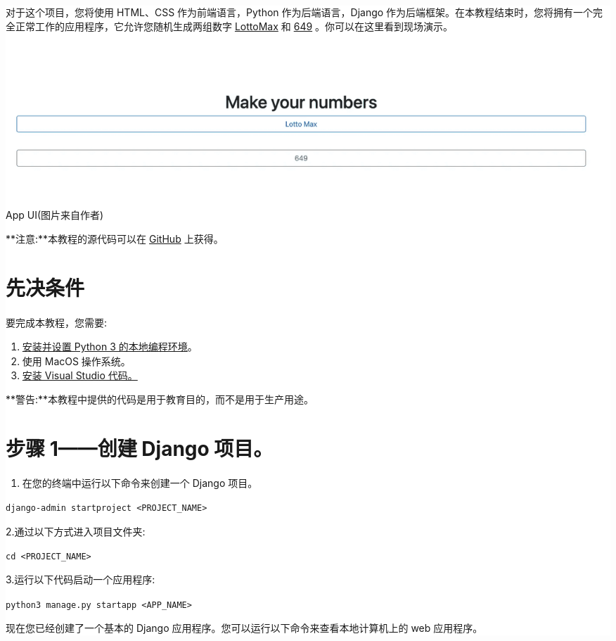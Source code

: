 对于这个项目，您将使用 HTML、CSS 作为前端语言，Python 作为后端语言，Django 作为后端框架。在本教程结束时，您将拥有一个完全正常工作的应用程序，它允许您随机生成两组数字 [LottoMax](https://www.olg.ca/en/lottery/play-lotto-max-encore/about.html?gclid=CjwKCAjwruSHBhAtEiwA_qCppgef5FdkTIqbsHau_W4pX6un_hiOKuUkhZnnl30FvCgeDO6zbsO5gBoCSLgQAvD_BwE&gclsrc=aw.ds) 和 [649](https://www.olg.ca/en/lottery/play-lotto-649-encore/about.html) 。你可以在这里看到现场演示。

![](img/9afc2378876f00d34019a8e93586707a.png)

App UI(图片来自作者)

**注意:**本教程的源代码可以在 [GitHub](https://github.com/fangyiyu/WebDevPortfolio/tree/main/Lotto_Generator) 上获得。

# 先决条件

要完成本教程，您需要:

1.  [安装并设置 Python 3 的本地编程环境](https://www.digitalocean.com/community/tutorial_series/how-to-install-and-set-up-a-local-programming-environment-for-python-3)。
2.  使用 MacOS 操作系统。
3.  [安装 Visual Studio 代码。](https://code.visualstudio.com/docs/setup/mac)

**警告:**本教程中提供的代码是用于教育目的，而不是用于生产用途。

# 步骤 1——创建 Django 项目。

1.  在您的终端中运行以下命令来创建一个 Django 项目。

```
django-admin startproject <PROJECT_NAME>
```

2.通过以下方式进入项目文件夹:

```
cd <PROJECT_NAME>
```

3.运行以下代码启动一个应用程序:

```
python3 manage.py startapp <APP_NAME>
```

现在您已经创建了一个基本的 Django 应用程序。您可以运行以下命令来查看本地计算机上的 web 应用程序。
